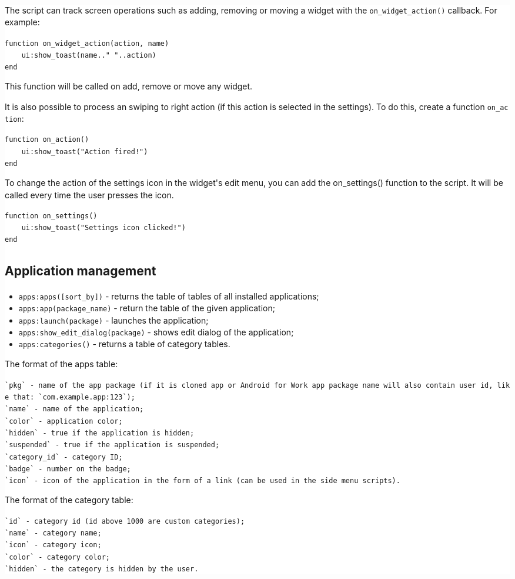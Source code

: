 The script can track screen operations such as adding, removing or moving a widget with the `on_widget_action()` callback. For example:

```
function on_widget_action(action, name)
    ui:show_toast(name.." "..action)
end
```

This function will be called on add, remove or move any widget.

It is also possible to process an swiping to right action (if this action is selected in the settings). To do this, create a function `on_action`:

```
function on_action()
    ui:show_toast("Action fired!")
end
```

To change the action of the settings icon in the widget's edit menu, you can add the on_settings() function to the script. It will be called every time the user presses the icon.

```
function on_settings()
    ui:show_toast("Settings icon clicked!")
end
```

## Application management

* `apps:apps([sort_by])` - returns the table of tables of all installed applications;
* `apps:app(package_name)` - return the table of the given application;
* `apps:launch(package)` - launches the application;
* `apps:show_edit_dialog(package)` - shows edit dialog of the application;
* `apps:categories()` - returns a table of category tables.

The format of the apps table:

```
`pkg` - name of the app package (if it is cloned app or Android for Work app package name will also contain user id, like that: `com.example.app:123`);
`name` - name of the application;
`color` - application color;
`hidden` - true if the application is hidden;
`suspended` - true if the application is suspended;
`category_id` - category ID;
`badge` - number on the badge;
`icon` - icon of the application in the form of a link (can be used in the side menu scripts).
```

The format of the category table:

```
`id` - category id (id above 1000 are custom categories);
`name` - category name;
`icon` - category icon;
`color` - category color;
`hidden` - the category is hidden by the user.
```
